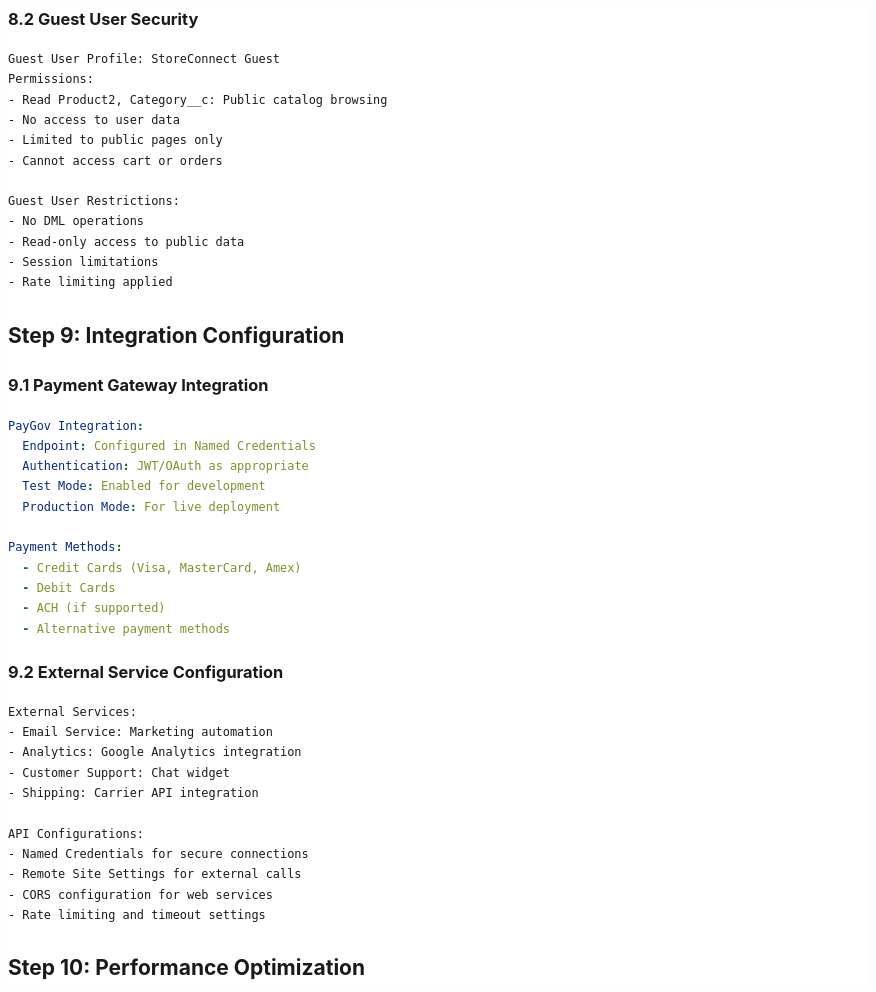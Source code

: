 ### 8.2 Guest User Security
```
Guest User Profile: StoreConnect Guest
Permissions:
- Read Product2, Category__c: Public catalog browsing
- No access to user data
- Limited to public pages only
- Cannot access cart or orders

Guest User Restrictions:
- No DML operations
- Read-only access to public data
- Session limitations
- Rate limiting applied
```

## Step 9: Integration Configuration

### 9.1 Payment Gateway Integration
```yaml
PayGov Integration:
  Endpoint: Configured in Named Credentials
  Authentication: JWT/OAuth as appropriate
  Test Mode: Enabled for development
  Production Mode: For live deployment
  
Payment Methods:
  - Credit Cards (Visa, MasterCard, Amex)
  - Debit Cards
  - ACH (if supported)
  - Alternative payment methods
```

### 9.2 External Service Configuration
```
External Services:
- Email Service: Marketing automation
- Analytics: Google Analytics integration
- Customer Support: Chat widget
- Shipping: Carrier API integration

API Configurations:
- Named Credentials for secure connections
- Remote Site Settings for external calls
- CORS configuration for web services
- Rate limiting and timeout settings
```

## Step 10: Performance Optimization

